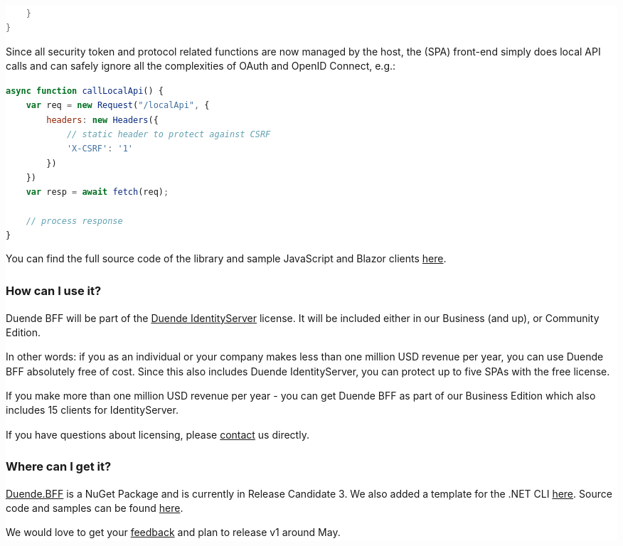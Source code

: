```csharp
    }
}
```

Since all security token and protocol related functions are now managed by the host, the (SPA) front-end simply does local API calls and can safely ignore all the complexities of OAuth and OpenID Connect, e.g.:

```javascript
async function callLocalApi() {
    var req = new Request("/localApi", {
        headers: new Headers({
            // static header to protect against CSRF
            'X-CSRF': '1'
        })
    })
    var resp = await fetch(req);

    // process response
}
```

You can find the full source code of the library and sample JavaScript and Blazor clients [here](https://github.com/DuendeSoftware/BFF).

### How can I use it?

Duende BFF will be part of the [Duende IdentityServer](https://duendesoftware.com/products/identityserver) license. It will be included either in our Business (and up), or Community Edition.

In other words: if you as an individual or your company makes less than one million USD revenue per year, you can use Duende BFF absolutely free of cost. Since this also includes Duende IdentityServer, you can protect up to five SPAs with the free license.

If you make more than one million USD revenue per year - you can get Duende BFF as part of our Business Edition which also includes 15 clients for IdentityServer.

If you have questions about licensing, please [contact](https://duendesoftware.com/contact) us directly.

### Where can I get it?

[Duende.BFF](https://www.nuget.org/packages/Duende.BFF) is a NuGet Package and is currently in Release Candidate 3. We also added a template for the .NET CLI [here](https://github.com/DuendeSoftware/IdentityServer.Templates). Source code and samples can be found [here](https://github.com/DuendeSoftware/BFF).

We would love to get your [feedback](https://github.com/DuendeSoftware/IdentityServer/discussions) and plan to release v1 around May. 


